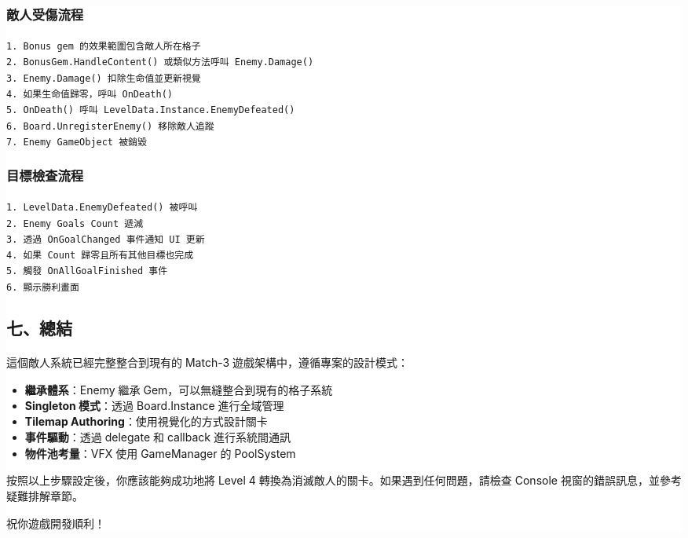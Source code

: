 ### 敵人受傷流程
```
1. Bonus gem 的效果範圍包含敵人所在格子
2. BonusGem.HandleContent() 或類似方法呼叫 Enemy.Damage()
3. Enemy.Damage() 扣除生命值並更新視覺
4. 如果生命值歸零，呼叫 OnDeath()
5. OnDeath() 呼叫 LevelData.Instance.EnemyDefeated()
6. Board.UnregisterEnemy() 移除敵人追蹤
7. Enemy GameObject 被銷毀
```

### 目標檢查流程
```
1. LevelData.EnemyDefeated() 被呼叫
2. Enemy Goals Count 遞減
3. 透過 OnGoalChanged 事件通知 UI 更新
4. 如果 Count 歸零且所有其他目標也完成
5. 觸發 OnAllGoalFinished 事件
6. 顯示勝利畫面
```

## 七、總結

這個敵人系統已經完整整合到現有的 Match-3 遊戲架構中，遵循專案的設計模式：

- **繼承體系**：Enemy 繼承 Gem，可以無縫整合到現有的格子系統
- **Singleton 模式**：透過 Board.Instance 進行全域管理
- **Tilemap Authoring**：使用視覺化的方式設計關卡
- **事件驅動**：透過 delegate 和 callback 進行系統間通訊
- **物件池考量**：VFX 使用 GameManager 的 PoolSystem

按照以上步驟設定後，你應該能夠成功地將 Level 4 轉換為消滅敵人的關卡。如果遇到任何問題，請檢查 Console 視窗的錯誤訊息，並參考疑難排解章節。

祝你遊戲開發順利！

